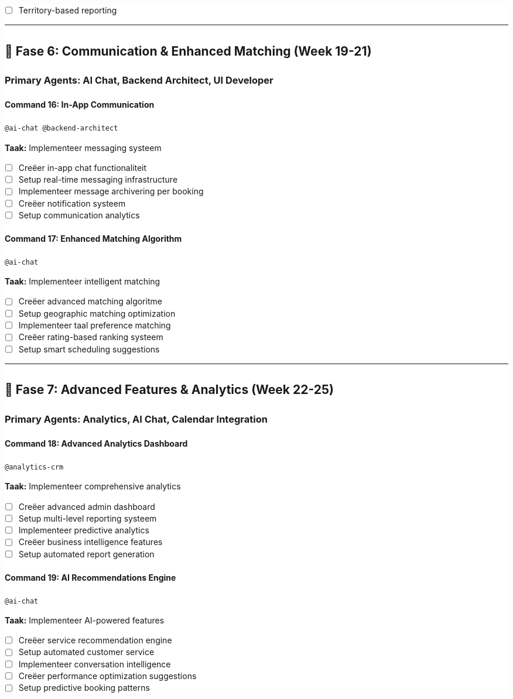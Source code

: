  - [ ] Territory-based reporting

---

## 🎯 **Fase 6: Communication & Enhanced Matching** (Week 19-21)

### Primary Agents: AI Chat, Backend Architect, UI Developer

#### **Command 16: In-App Communication**
```bash
@ai-chat @backend-architect
```
**Taak:** Implementeer messaging systeem
- [ ] Creëer in-app chat functionaliteit
- [ ] Setup real-time messaging infrastructure
- [ ] Implementeer message archivering per booking
- [ ] Creëer notification systeem
- [ ] Setup communication analytics

#### **Command 17: Enhanced Matching Algorithm**
```bash
@ai-chat
```
**Taak:** Implementeer intelligent matching
- [ ] Creëer advanced matching algoritme
- [ ] Setup geographic matching optimization
- [ ] Implementeer taal preference matching
- [ ] Creëer rating-based ranking systeem
- [ ] Setup smart scheduling suggestions

---

## 🎯 **Fase 7: Advanced Features & Analytics** (Week 22-25)

### Primary Agents: Analytics, AI Chat, Calendar Integration

#### **Command 18: Advanced Analytics Dashboard**
```bash
@analytics-crm
```
**Taak:** Implementeer comprehensive analytics
- [ ] Creëer advanced admin dashboard
- [ ] Setup multi-level reporting systeem
- [ ] Implementeer predictive analytics
- [ ] Creëer business intelligence features
- [ ] Setup automated report generation

#### **Command 19: AI Recommendations Engine**
```bash
@ai-chat
```
**Taak:** Implementeer AI-powered features
- [ ] Creëer service recommendation engine
- [ ] Setup automated customer service
- [ ] Implementeer conversation intelligence
- [ ] Creëer performance optimization suggestions
- [ ] Setup predictive booking patterns
